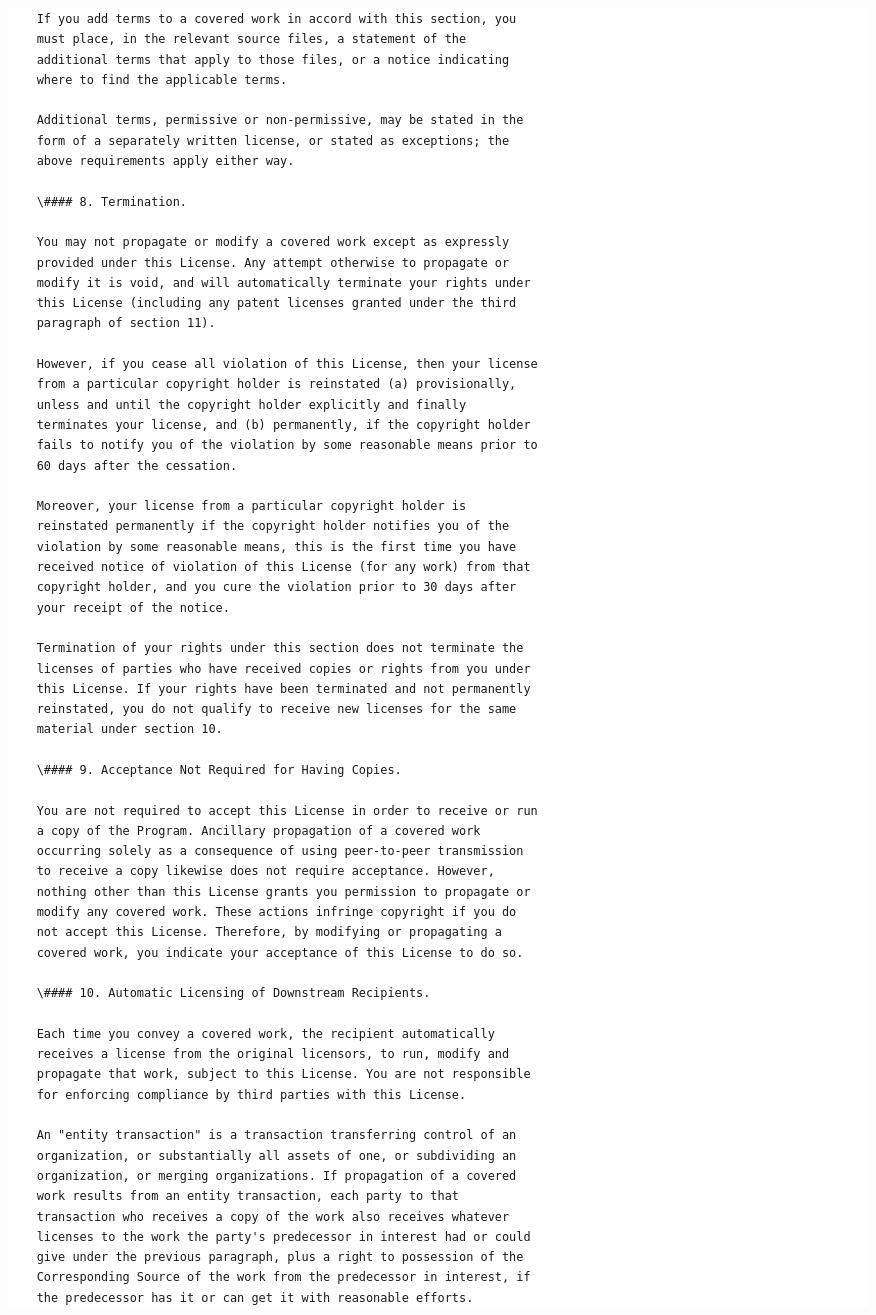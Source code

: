 		If you add terms to a covered work in accord with this section, you
		must place, in the relevant source files, a statement of the
		additional terms that apply to those files, or a notice indicating
		where to find the applicable terms.
		
		Additional terms, permissive or non-permissive, may be stated in the
		form of a separately written license, or stated as exceptions; the
		above requirements apply either way.
		
		\#### 8. Termination.
		
		You may not propagate or modify a covered work except as expressly
		provided under this License. Any attempt otherwise to propagate or
		modify it is void, and will automatically terminate your rights under
		this License (including any patent licenses granted under the third
		paragraph of section 11).
		
		However, if you cease all violation of this License, then your license
		from a particular copyright holder is reinstated (a) provisionally,
		unless and until the copyright holder explicitly and finally
		terminates your license, and (b) permanently, if the copyright holder
		fails to notify you of the violation by some reasonable means prior to
		60 days after the cessation.
		
		Moreover, your license from a particular copyright holder is
		reinstated permanently if the copyright holder notifies you of the
		violation by some reasonable means, this is the first time you have
		received notice of violation of this License (for any work) from that
		copyright holder, and you cure the violation prior to 30 days after
		your receipt of the notice.
		
		Termination of your rights under this section does not terminate the
		licenses of parties who have received copies or rights from you under
		this License. If your rights have been terminated and not permanently
		reinstated, you do not qualify to receive new licenses for the same
		material under section 10.
		
		\#### 9. Acceptance Not Required for Having Copies.
		
		You are not required to accept this License in order to receive or run
		a copy of the Program. Ancillary propagation of a covered work
		occurring solely as a consequence of using peer-to-peer transmission
		to receive a copy likewise does not require acceptance. However,
		nothing other than this License grants you permission to propagate or
		modify any covered work. These actions infringe copyright if you do
		not accept this License. Therefore, by modifying or propagating a
		covered work, you indicate your acceptance of this License to do so.
		
		\#### 10. Automatic Licensing of Downstream Recipients.
		
		Each time you convey a covered work, the recipient automatically
		receives a license from the original licensors, to run, modify and
		propagate that work, subject to this License. You are not responsible
		for enforcing compliance by third parties with this License.
		
		An "entity transaction" is a transaction transferring control of an
		organization, or substantially all assets of one, or subdividing an
		organization, or merging organizations. If propagation of a covered
		work results from an entity transaction, each party to that
		transaction who receives a copy of the work also receives whatever
		licenses to the work the party's predecessor in interest had or could
		give under the previous paragraph, plus a right to possession of the
		Corresponding Source of the work from the predecessor in interest, if
		the predecessor has it or can get it with reasonable efforts.
		